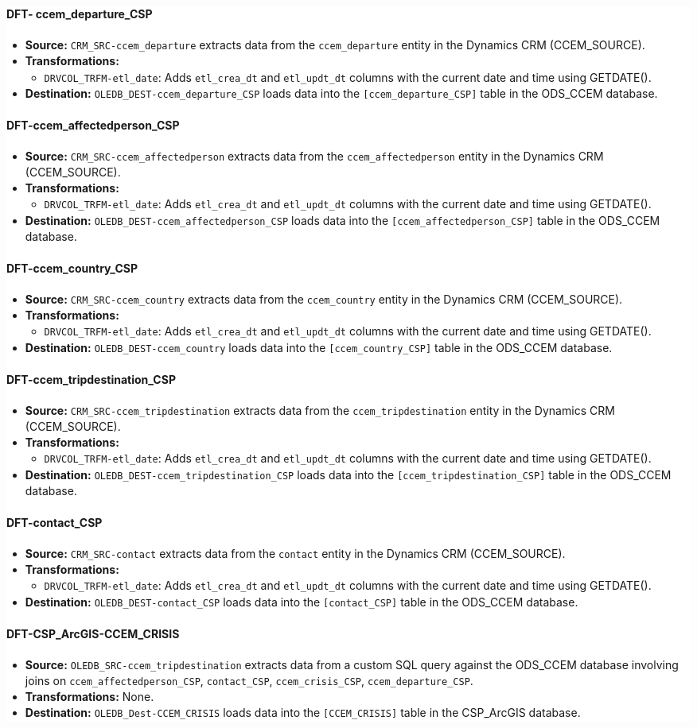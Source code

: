 #### DFT- ccem_departure_CSP

*   **Source:** `CRM_SRC-ccem_departure` extracts data from the `ccem_departure` entity in the Dynamics CRM (CCEM_SOURCE).
*   **Transformations:**
    *   `DRVCOL_TRFM-etl_date`: Adds `etl_crea_dt` and `etl_updt_dt` columns with the current date and time using GETDATE().
*   **Destination:** `OLEDB_DEST-ccem_departure_CSP` loads data into the `[ccem_departure_CSP]` table in the ODS_CCEM database.

#### DFT-ccem_affectedperson_CSP

*   **Source:** `CRM_SRC-ccem_affectedperson` extracts data from the `ccem_affectedperson` entity in the Dynamics CRM (CCEM_SOURCE).
*   **Transformations:**
    *   `DRVCOL_TRFM-etl_date`: Adds `etl_crea_dt` and `etl_updt_dt` columns with the current date and time using GETDATE().
*   **Destination:** `OLEDB_DEST-ccem_affectedperson_CSP` loads data into the `[ccem_affectedperson_CSP]` table in the ODS_CCEM database.

#### DFT-ccem_country_CSP

*   **Source:** `CRM_SRC-ccem_country` extracts data from the `ccem_country` entity in the Dynamics CRM (CCEM_SOURCE).
*   **Transformations:**
    *   `DRVCOL_TRFM-etl_date`: Adds `etl_crea_dt` and `etl_updt_dt` columns with the current date and time using GETDATE().
*   **Destination:** `OLEDB_DEST-ccem_country` loads data into the `[ccem_country_CSP]` table in the ODS_CCEM database.

#### DFT-ccem_tripdestination_CSP

*   **Source:** `CRM_SRC-ccem_tripdestination` extracts data from the `ccem_tripdestination` entity in the Dynamics CRM (CCEM_SOURCE).
*   **Transformations:**
    *   `DRVCOL_TRFM-etl_date`: Adds `etl_crea_dt` and `etl_updt_dt` columns with the current date and time using GETDATE().
*   **Destination:** `OLEDB_DEST-ccem_tripdestination_CSP` loads data into the `[ccem_tripdestination_CSP]` table in the ODS_CCEM database.

#### DFT-contact_CSP

*   **Source:** `CRM_SRC-contact` extracts data from the `contact` entity in the Dynamics CRM (CCEM_SOURCE).
*   **Transformations:**
    *   `DRVCOL_TRFM-etl_date`: Adds `etl_crea_dt` and `etl_updt_dt` columns with the current date and time using GETDATE().
*   **Destination:** `OLEDB_DEST-contact_CSP` loads data into the `[contact_CSP]` table in the ODS_CCEM database.

#### DFT-CSP_ArcGIS-CCEM_CRISIS

*   **Source:** `OLEDB_SRC-ccem_tripdestination` extracts data from a custom SQL query against the ODS_CCEM database involving joins on `ccem_affectedperson_CSP`, `contact_CSP`, `ccem_crisis_CSP`, `ccem_departure_CSP`.
*   **Transformations:** None.
*   **Destination:** `OLEDB_Dest-CCEM_CRISIS` loads data into the `[CCEM_CRISIS]` table in the CSP_ArcGIS database.
